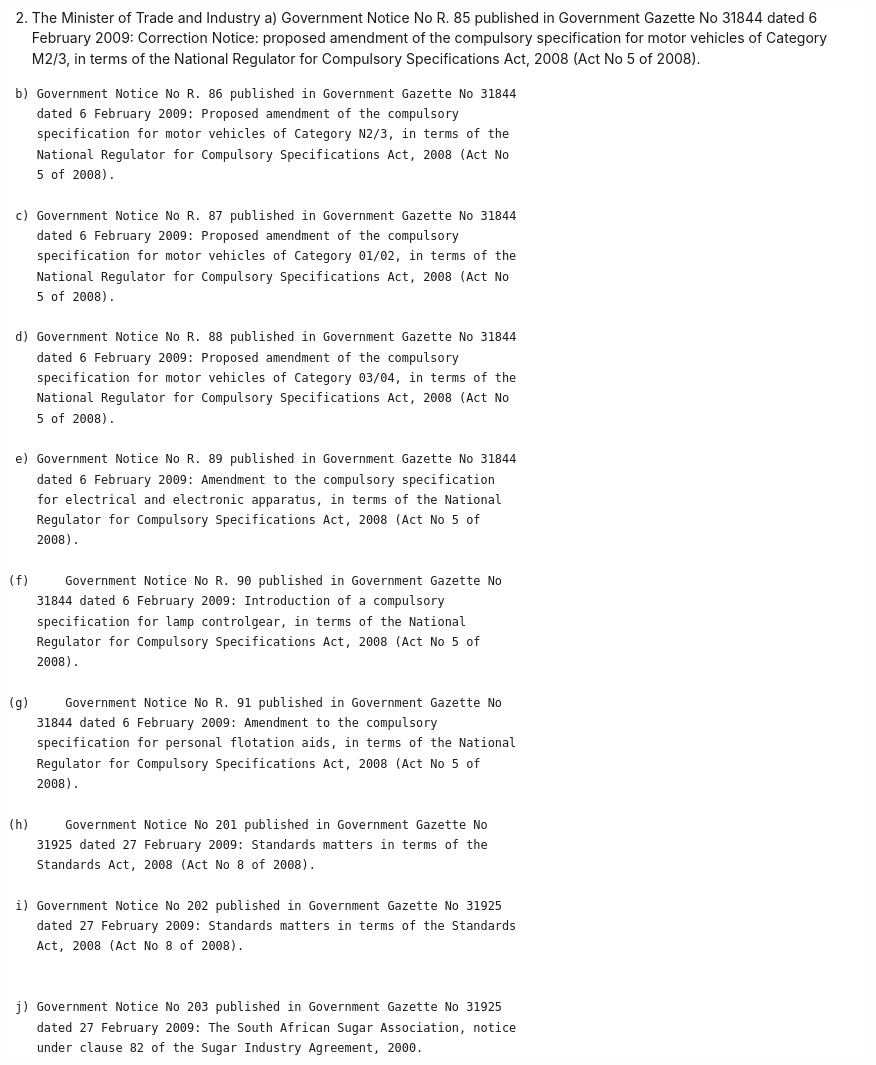 2.    The Minister of Trade and Industry
     a) Government Notice No R. 85 published in Government Gazette No 31844
        dated 6 February 2009: Correction Notice: proposed amendment of the
        compulsory specification for motor vehicles of Category M2/3, in
        terms of the National Regulator for Compulsory Specifications Act,
        2008 (Act No 5 of 2008).

     b) Government Notice No R. 86 published in Government Gazette No 31844
        dated 6 February 2009: Proposed amendment of the compulsory
        specification for motor vehicles of Category N2/3, in terms of the
        National Regulator for Compulsory Specifications Act, 2008 (Act No
        5 of 2008).

     c) Government Notice No R. 87 published in Government Gazette No 31844
        dated 6 February 2009: Proposed amendment of the compulsory
        specification for motor vehicles of Category 01/02, in terms of the
        National Regulator for Compulsory Specifications Act, 2008 (Act No
        5 of 2008).

     d) Government Notice No R. 88 published in Government Gazette No 31844
        dated 6 February 2009: Proposed amendment of the compulsory
        specification for motor vehicles of Category 03/04, in terms of the
        National Regulator for Compulsory Specifications Act, 2008 (Act No
        5 of 2008).

     e) Government Notice No R. 89 published in Government Gazette No 31844
        dated 6 February 2009: Amendment to the compulsory specification
        for electrical and electronic apparatus, in terms of the National
        Regulator for Compulsory Specifications Act, 2008 (Act No 5 of
        2008).

    (f)     Government Notice No R. 90 published in Government Gazette No
        31844 dated 6 February 2009: Introduction of a compulsory
        specification for lamp controlgear, in terms of the National
        Regulator for Compulsory Specifications Act, 2008 (Act No 5 of
        2008).

    (g)     Government Notice No R. 91 published in Government Gazette No
        31844 dated 6 February 2009: Amendment to the compulsory
        specification for personal flotation aids, in terms of the National
        Regulator for Compulsory Specifications Act, 2008 (Act No 5 of
        2008).

    (h)     Government Notice No 201 published in Government Gazette No
        31925 dated 27 February 2009: Standards matters in terms of the
        Standards Act, 2008 (Act No 8 of 2008).

     i) Government Notice No 202 published in Government Gazette No 31925
        dated 27 February 2009: Standards matters in terms of the Standards
        Act, 2008 (Act No 8 of 2008).


     j) Government Notice No 203 published in Government Gazette No 31925
        dated 27 February 2009: The South African Sugar Association, notice
        under clause 82 of the Sugar Industry Agreement, 2000.
